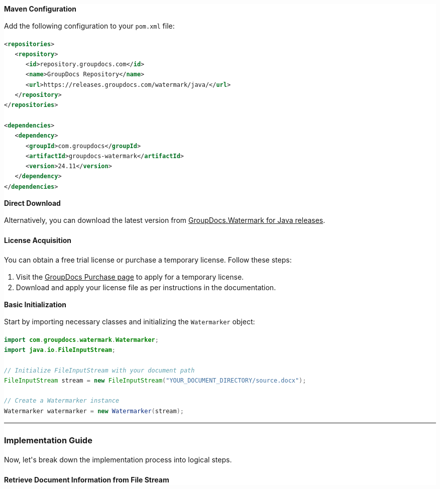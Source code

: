 **Maven Configuration**

Add the following configuration to your `pom.xml` file:

```xml
<repositories>
   <repository>
      <id>repository.groupdocs.com</id>
      <name>GroupDocs Repository</name>
      <url>https://releases.groupdocs.com/watermark/java/</url>
   </repository>
</repositories>

<dependencies>
   <dependency>
      <groupId>com.groupdocs</groupId>
      <artifactId>groupdocs-watermark</artifactId>
      <version>24.11</version>
   </dependency>
</dependencies>
```

**Direct Download**

Alternatively, you can download the latest version from [GroupDocs.Watermark for Java releases](https://releases.groupdocs.com/watermark/java/).

#### License Acquisition

You can obtain a free trial license or purchase a temporary license. Follow these steps:
1. Visit the [GroupDocs Purchase page](https://purchase.groupdocs.com/temporary-license/) to apply for a temporary license.
2. Download and apply your license file as per instructions in the documentation.

**Basic Initialization**

Start by importing necessary classes and initializing the `Watermarker` object:

```java
import com.groupdocs.watermark.Watermarker;
import java.io.FileInputStream;

// Initialize FileInputStream with your document path
FileInputStream stream = new FileInputStream("YOUR_DOCUMENT_DIRECTORY/source.docx");

// Create a Watermarker instance
Watermarker watermarker = new Watermarker(stream);
```

---

### Implementation Guide

Now, let's break down the implementation process into logical steps.

#### Retrieve Document Information from File Stream
